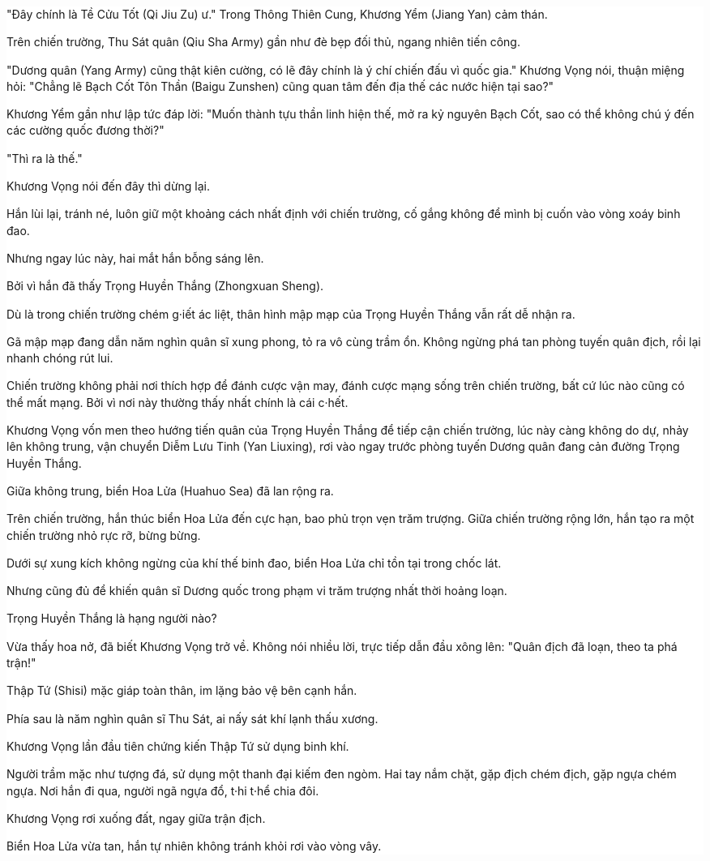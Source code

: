 "Đây chính là Tề Cửu Tốt (Qi Jiu Zu) ư." Trong Thông Thiên Cung, Khương Yểm (Jiang Yan) cảm thán.

Trên chiến trường, Thu Sát quân (Qiu Sha Army) gần như đè bẹp đối thủ, ngang nhiên tiến công.

"Dương quân (Yang Army) cũng thật kiên cường, có lẽ đây chính là ý chí chiến đấu vì quốc gia." Khương Vọng nói, thuận miệng hỏi: "Chẳng lẽ Bạch Cốt Tôn Thần (Baigu Zunshen) cũng quan tâm đến địa thế các nước hiện tại sao?"

Khương Yểm gần như lập tức đáp lời: "Muốn thành tựu thần linh hiện thế, mở ra kỷ nguyên Bạch Cốt, sao có thể không chú ý đến các cường quốc đương thời?"

"Thì ra là thế."

Khương Vọng nói đến đây thì dừng lại.

Hắn lùi lại, tránh né, luôn giữ một khoảng cách nhất định với chiến trường, cố gắng không để mình bị cuốn vào vòng xoáy binh đao.

Nhưng ngay lúc này, hai mắt hắn bỗng sáng lên.

Bởi vì hắn đã thấy Trọng Huyền Thắng (Zhongxuan Sheng).

Dù là trong chiến trường chém g·iết ác liệt, thân hình mập mạp của Trọng Huyền Thắng vẫn rất dễ nhận ra.

Gã mập mạp đang dẫn năm nghìn quân sĩ xung phong, tỏ ra vô cùng trầm ổn. Không ngừng phá tan phòng tuyến quân địch, rồi lại nhanh chóng rút lui.

Chiến trường không phải nơi thích hợp để đánh cược vận may, đánh cược mạng sống trên chiến trường, bất cứ lúc nào cũng có thể mất mạng. Bởi vì nơi này thường thấy nhất chính là cái c·hết.

Khương Vọng vốn men theo hướng tiến quân của Trọng Huyền Thắng để tiếp cận chiến trường, lúc này càng không do dự, nhảy lên không trung, vận chuyển Diễm Lưu Tinh (Yan Liuxing), rơi vào ngay trước phòng tuyến Dương quân đang cản đường Trọng Huyền Thắng.

Giữa không trung, biển Hoa Lửa (Huahuo Sea) đã lan rộng ra.

Trên chiến trường, hắn thúc biển Hoa Lửa đến cực hạn, bao phủ trọn vẹn trăm trượng. Giữa chiến trường rộng lớn, hắn tạo ra một chiến trường nhỏ rực rỡ, bừng bừng.

Dưới sự xung kích không ngừng của khí thế binh đao, biển Hoa Lửa chỉ tồn tại trong chốc lát.

Nhưng cũng đủ để khiến quân sĩ Dương quốc trong phạm vi trăm trượng nhất thời hoảng loạn.

Trọng Huyền Thắng là hạng người nào?

Vừa thấy hoa nở, đã biết Khương Vọng trở về. Không nói nhiều lời, trực tiếp dẫn đầu xông lên: "Quân địch đã loạn, theo ta phá trận!"

Thập Tứ (Shisi) mặc giáp toàn thân, im lặng bảo vệ bên cạnh hắn.

Phía sau là năm nghìn quân sĩ Thu Sát, ai nấy sát khí lạnh thấu xương.

Khương Vọng lần đầu tiên chứng kiến Thập Tứ sử dụng binh khí.

Người trầm mặc như tượng đá, sử dụng một thanh đại kiếm đen ngòm. Hai tay nắm chặt, gặp địch chém địch, gặp ngựa chém ngựa. Nơi hắn đi qua, người ngã ngựa đổ, t·hi t·hể chia đôi.

Khương Vọng rơi xuống đất, ngay giữa trận địch.

Biển Hoa Lửa vừa tan, hắn tự nhiên không tránh khỏi rơi vào vòng vây.
